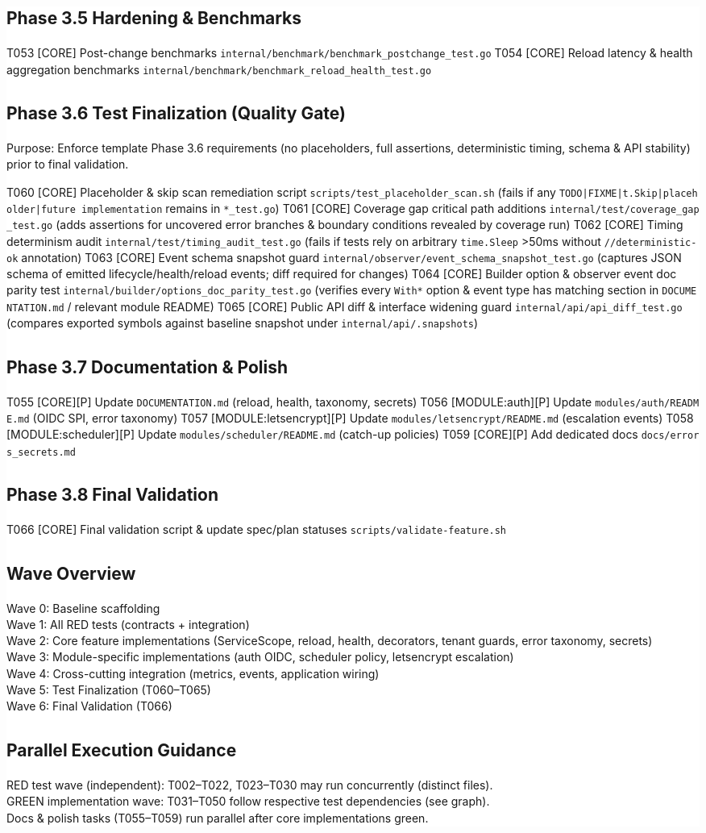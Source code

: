 ## Phase 3.5 Hardening & Benchmarks
T053 [CORE] Post-change benchmarks `internal/benchmark/benchmark_postchange_test.go`
T054 [CORE] Reload latency & health aggregation benchmarks `internal/benchmark/benchmark_reload_health_test.go`

## Phase 3.6 Test Finalization (Quality Gate)
Purpose: Enforce template Phase 3.6 requirements (no placeholders, full assertions, deterministic timing, schema & API stability) prior to final validation.

T060 [CORE] Placeholder & skip scan remediation script `scripts/test_placeholder_scan.sh` (fails if any `TODO|FIXME|t.Skip|placeholder|future implementation` remains in `*_test.go`)
T061 [CORE] Coverage gap critical path additions `internal/test/coverage_gap_test.go` (adds assertions for uncovered error branches & boundary conditions revealed by coverage run)
T062 [CORE] Timing determinism audit `internal/test/timing_audit_test.go` (fails if tests rely on arbitrary `time.Sleep` >50ms without `//deterministic-ok` annotation)
T063 [CORE] Event schema snapshot guard `internal/observer/event_schema_snapshot_test.go` (captures JSON schema of emitted lifecycle/health/reload events; diff required for changes)
T064 [CORE] Builder option & observer event doc parity test `internal/builder/options_doc_parity_test.go` (verifies every `With*` option & event type has matching section in `DOCUMENTATION.md` / relevant module README)
T065 [CORE] Public API diff & interface widening guard `internal/api/api_diff_test.go` (compares exported symbols against baseline snapshot under `internal/api/.snapshots`)

## Phase 3.7 Documentation & Polish
T055 [CORE][P] Update `DOCUMENTATION.md` (reload, health, taxonomy, secrets)
T056 [MODULE:auth][P] Update `modules/auth/README.md` (OIDC SPI, error taxonomy)
T057 [MODULE:letsencrypt][P] Update `modules/letsencrypt/README.md` (escalation events)
T058 [MODULE:scheduler][P] Update `modules/scheduler/README.md` (catch-up policies)
T059 [CORE][P] Add dedicated docs `docs/errors_secrets.md`

## Phase 3.8 Final Validation
T066 [CORE] Final validation script & update spec/plan statuses `scripts/validate-feature.sh`

## Wave Overview
Wave 0: Baseline scaffolding  
Wave 1: All RED tests (contracts + integration)  
Wave 2: Core feature implementations (ServiceScope, reload, health, decorators, tenant guards, error taxonomy, secrets)  
Wave 3: Module-specific implementations (auth OIDC, scheduler policy, letsencrypt escalation)  
Wave 4: Cross-cutting integration (metrics, events, application wiring)  
Wave 5: Test Finalization (T060–T065)  
Wave 6: Final Validation (T066)

## Parallel Execution Guidance
RED test wave (independent): T002–T022, T023–T030 may run concurrently (distinct files).  
GREEN implementation wave: T031–T050 follow respective test dependencies (see graph).  
Docs & polish tasks (T055–T059) run parallel after core implementations green.
